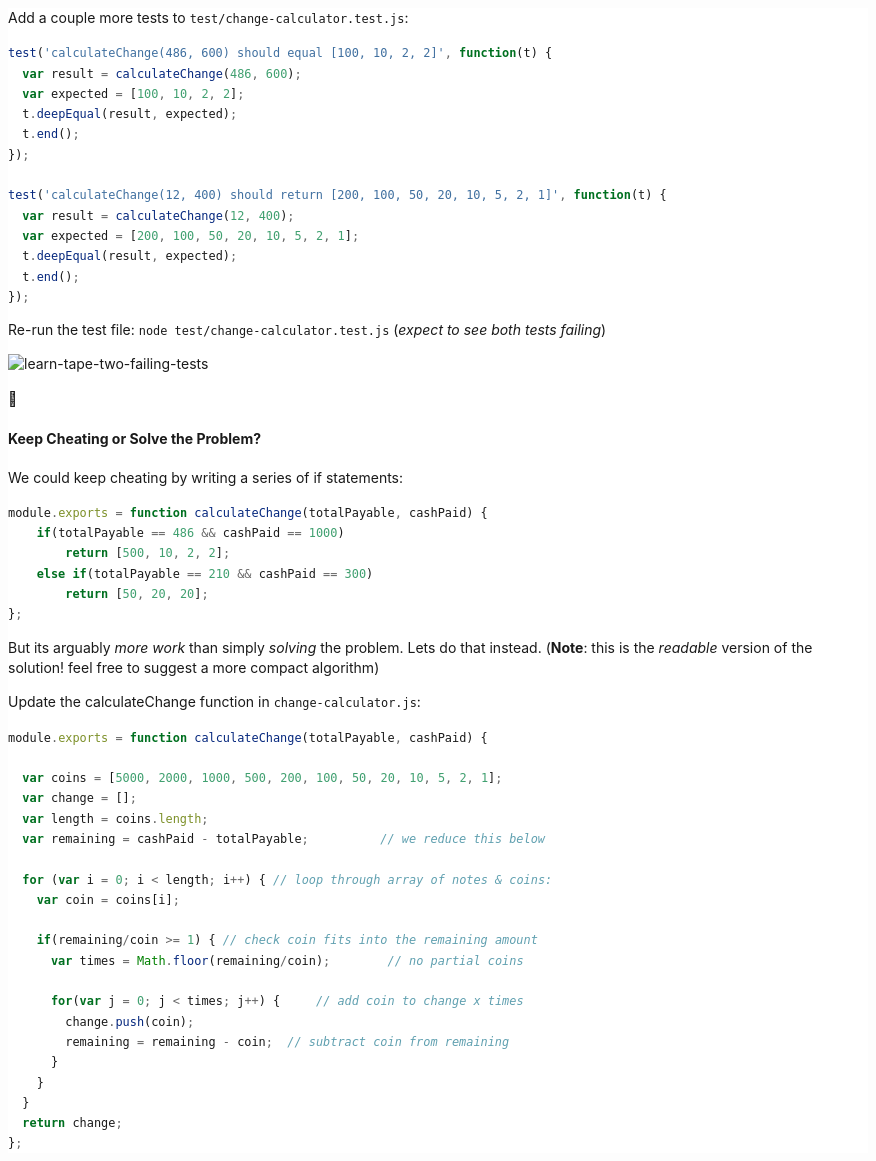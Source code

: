Add a couple more tests to `test/change-calculator.test.js`:

```javascript
test('calculateChange(486, 600) should equal [100, 10, 2, 2]', function(t) {
  var result = calculateChange(486, 600);
  var expected = [100, 10, 2, 2];
  t.deepEqual(result, expected);
  t.end();
});

test('calculateChange(12, 400) should return [200, 100, 50, 20, 10, 5, 2, 1]', function(t) {
  var result = calculateChange(12, 400);
  var expected = [200, 100, 50, 20, 10, 5, 2, 1];
  t.deepEqual(result, expected);
  t.end();
});
```

Re-run the test file: `node test/change-calculator.test.js` (_expect to see both tests failing_)


![learn-tape-two-failing-tests](https://cloud.githubusercontent.com/assets/194400/18611328/61787460-7d2d-11e6-8edc-8791f6d07fc3.png)

:apple:

#### Keep Cheating or Solve the Problem?

We could keep cheating by writing a series of if statements:

```javascript
module.exports = function calculateChange(totalPayable, cashPaid) {
    if(totalPayable == 486 && cashPaid == 1000)
        return [500, 10, 2, 2];
    else if(totalPayable == 210 && cashPaid == 300)
        return [50, 20, 20];
};
```

But its arguably *more work* than simply *solving* the problem.
Lets do that instead.
(**Note**: this is the *readable* version of the solution! feel free to suggest a more compact algorithm)

Update the calculateChange function in `change-calculator.js`:

```javascript
module.exports = function calculateChange(totalPayable, cashPaid) {

  var coins = [5000, 2000, 1000, 500, 200, 100, 50, 20, 10, 5, 2, 1];
  var change = [];
  var length = coins.length;
  var remaining = cashPaid - totalPayable;          // we reduce this below

  for (var i = 0; i < length; i++) { // loop through array of notes & coins:
    var coin = coins[i];

    if(remaining/coin >= 1) { // check coin fits into the remaining amount
      var times = Math.floor(remaining/coin);        // no partial coins

      for(var j = 0; j < times; j++) {     // add coin to change x times
        change.push(coin);
        remaining = remaining - coin;  // subtract coin from remaining
      }
    }
  }
  return change;
};
```
